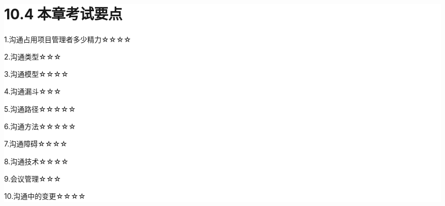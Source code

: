 

# 10.4 本章考试要点 

1.沟通占用项目管理者多少精力☆☆☆☆ 

2.沟通类型☆☆☆ 

3.沟通模型☆☆☆☆ 

4.沟通漏斗☆☆☆ 

5.沟通路径☆☆☆☆☆ 

6.沟通方法☆☆☆☆☆ 

7.沟通障碍☆☆☆☆ 

8.沟通技术☆☆☆☆ 

9.会议管理☆☆☆ 

10.沟通中的变更☆☆☆☆ 

































